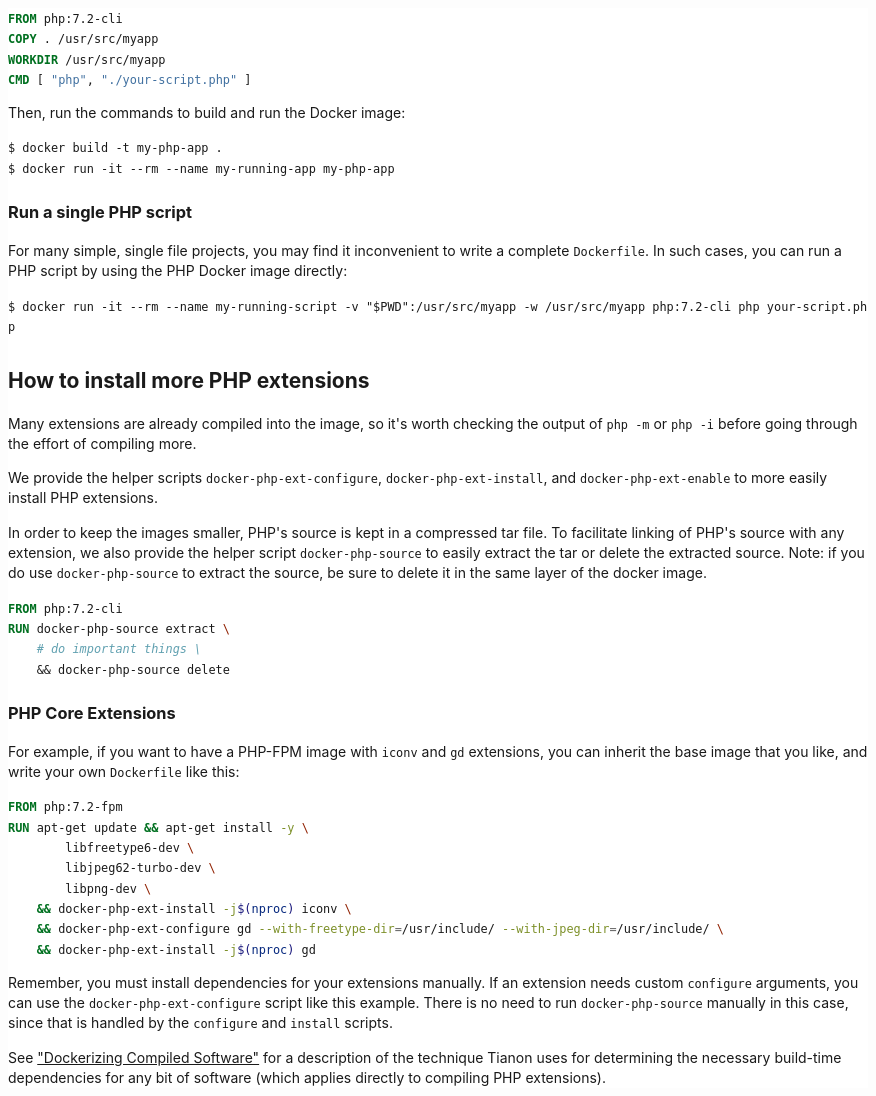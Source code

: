 ```dockerfile
FROM php:7.2-cli
COPY . /usr/src/myapp
WORKDIR /usr/src/myapp
CMD [ "php", "./your-script.php" ]
```

Then, run the commands to build and run the Docker image:

```console
$ docker build -t my-php-app .
$ docker run -it --rm --name my-running-app my-php-app
```

### Run a single PHP script

For many simple, single file projects, you may find it inconvenient to write a complete `Dockerfile`. In such cases, you can run a PHP script by using the PHP Docker image directly:

```console
$ docker run -it --rm --name my-running-script -v "$PWD":/usr/src/myapp -w /usr/src/myapp php:7.2-cli php your-script.php
```

## How to install more PHP extensions

Many extensions are already compiled into the image, so it's worth checking the output of `php -m` or `php -i` before going through the effort of compiling more.

We provide the helper scripts `docker-php-ext-configure`, `docker-php-ext-install`, and `docker-php-ext-enable` to more easily install PHP extensions.

In order to keep the images smaller, PHP's source is kept in a compressed tar file. To facilitate linking of PHP's source with any extension, we also provide the helper script `docker-php-source` to easily extract the tar or delete the extracted source. Note: if you do use `docker-php-source` to extract the source, be sure to delete it in the same layer of the docker image.

```Dockerfile
FROM php:7.2-cli
RUN docker-php-source extract \
	# do important things \
	&& docker-php-source delete
```

### PHP Core Extensions

For example, if you want to have a PHP-FPM image with `iconv` and `gd` extensions, you can inherit the base image that you like, and write your own `Dockerfile` like this:

```dockerfile
FROM php:7.2-fpm
RUN apt-get update && apt-get install -y \
		libfreetype6-dev \
		libjpeg62-turbo-dev \
		libpng-dev \
	&& docker-php-ext-install -j$(nproc) iconv \
	&& docker-php-ext-configure gd --with-freetype-dir=/usr/include/ --with-jpeg-dir=/usr/include/ \
	&& docker-php-ext-install -j$(nproc) gd
```

Remember, you must install dependencies for your extensions manually. If an extension needs custom `configure` arguments, you can use the `docker-php-ext-configure` script like this example. There is no need to run `docker-php-source` manually in this case, since that is handled by the `configure` and `install` scripts.

See ["Dockerizing Compiled Software"](https://tianon.xyz/post/2017/12/26/dockerize-compiled-software.html) for a description of the technique Tianon uses for determining the necessary build-time dependencies for any bit of software (which applies directly to compiling PHP extensions).
